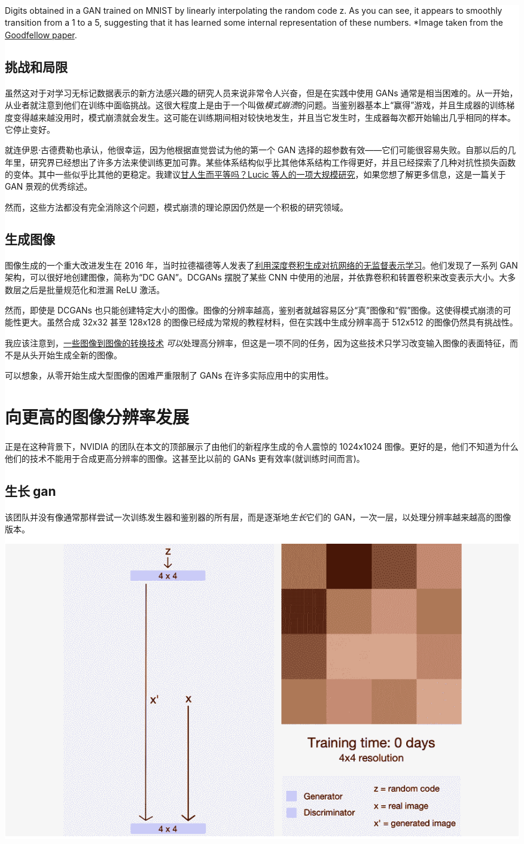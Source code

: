 Digits obtained in a GAN trained on MNIST by linearly interpolating the random code z. As you can see, it appears to smoothly transition from a 1 to a 5, suggesting that it has learned some internal representation of these numbers. *Image taken from the [Goodfellow paper](https://papers.nips.cc/paper/5423-generative-adversarial-nets.pdf).

## 挑战和局限

虽然这对于对学习无标记数据表示的新方法感兴趣的研究人员来说非常令人兴奋，但是在实践中使用 GANs 通常是相当困难的。从一开始，从业者就注意到他们在训练中面临挑战。这很大程度上是由于一个叫做*模式崩溃*的问题。当鉴别器基本上“赢得”游戏，并且生成器的训练梯度变得越来越没用时，模式崩溃就会发生。这可能在训练期间相对较快地发生，并且当它发生时，生成器每次都开始输出几乎相同的样本。它停止变好。

就连伊恩·古德费勒也承认，他很幸运，因为他根据直觉尝试为他的第一个 GAN 选择的超参数有效——它们可能很容易失败。自那以后的几年里，研究界已经想出了许多方法来使训练更加可靠。某些体系结构似乎比其他体系结构工作得更好，并且已经探索了几种对抗性损失函数的变体。其中一些似乎比其他的更稳定。我建议[甘人生而平等吗？Lucic 等人的一项大规模研究](https://arxiv.org/pdf/1711.10337.pdf)，如果您想了解更多信息，这是一篇关于 GAN 景观的优秀综述。

然而，这些方法都没有完全消除这个问题，模式崩溃的理论原因仍然是一个积极的研究领域。

## 生成图像

图像生成的一个重大改进发生在 2016 年，当时拉德福德等人发表了[利用深度卷积生成对抗网络的无监督表示学习](https://arxiv.org/pdf/1511.06434.pdf)。他们发现了一系列 GAN 架构，可以很好地创建图像，简称为“DC GAN”。DCGANs 摆脱了某些 CNN 中使用的池层，并依靠卷积和转置卷积来改变表示大小。大多数层之后是批量规范化和泄漏 ReLU 激活。

然而，即使是 DCGANs 也只能创建特定大小的图像。图像的分辨率越高，鉴别者就越容易区分“真”图像和“假”图像。这使得模式崩溃的可能性更大。虽然合成 32x32 甚至 128x128 的图像已经成为常规的教程材料，但在实践中生成分辨率高于 512x512 的图像仍然具有挑战性。

我应该注意到，[一些图像到图像的转换技术](https://arxiv.org/pdf/1611.07004.pdf) *可以*处理高分辨率，但这是一项不同的任务，因为这些技术只学习改变输入图像的表面特征，而不是从头开始生成全新的图像。

可以想象，从零开始生成大型图像的困难严重限制了 GANs 在许多实际应用中的实用性。

# 向更高的图像分辨率发展

正是在这种背景下，NVIDIA 的团队在本文的顶部展示了由他们的新程序生成的令人震惊的 1024x1024 图像。更好的是，他们不知道为什么他们的技术不能用于合成更高分辨率的图像。这甚至比以前的 GANs 更有效率(就训练时间而言)。

## 生长 gan

该团队并没有像通常那样尝试一次训练发生器和鉴别器的所有层，而是逐渐地*生长*它们的 GAN，一次一层，以处理分辨率越来越高的图像版本。

![](img/2839d71e7afa36886ca4884812038695.png)
